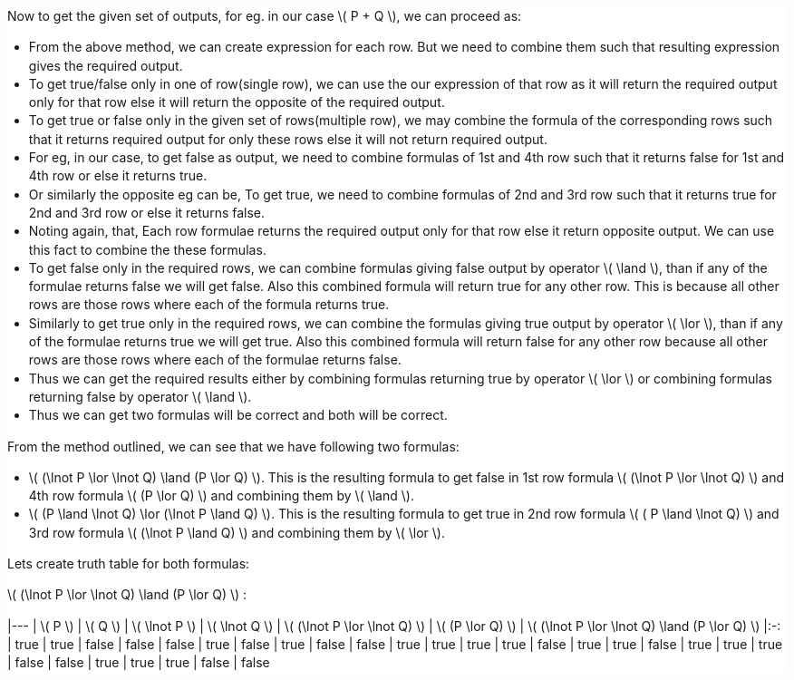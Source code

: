 
Now to get the given set of outputs, for eg. in our case \\( P + Q \\), we can proceed as:

   - From the above method, we can create expression for each row. But we need to combine them such that
      resulting expression gives the required output.
   - To get true/false only in one of row(single row), we can use the our expression of that row as it will return the required output only
      for that row else it will return the opposite of the required output.
   - To get true or false only in the given set of rows(multiple row), we may combine the formula of the corresponding rows such that 
      it returns required output for only these rows else it will not return required output.
   - For eg, in our case, to get false as output, we need to combine formulas of 1st and 4th row such that it returns false for 1st and 4th
      row or else it returns true.
   - Or similarly the opposite eg can be, To get true, we need to combine formulas of 2nd and 3rd row such that it returns true for 2nd and 3rd
      row or else it returns false.
   - Noting again, that, Each row formulae returns the required output only for that row else it return opposite output. We can use this fact to combine the 
      these formulas.
   - To get false only in the required rows, we can combine formulas giving false output by operator \\( \land \\), than if any of the formulae returns false we will get false.
      Also this combined formula will return true for any other row. This is because all other rows are those rows where each of the formula
      returns true.
   - Similarly to get true only in the required rows, we can combine the formulas giving true output by operator \\( \lor \\), than if any of the formulae returns true we will get true.
      Also this combined formula will return false for any other row because all other rows are those rows where each of the formulae returns false.
   - Thus we can get the required results either by combining formulas returning true by operator \\( \lor \\) or combining formulas returning false by operator \\( \land \\).
   - Thus we can get two formulas will be correct and both will be correct.
  
From the method outlined, we can see that we have following two formulas:
  
   - \\( (\lnot P \lor \lnot Q) \land (P \lor Q) \\). This is the resulting formula to get false in 1st row formula \\( (\lnot P \lor \lnot Q) \\) and 4th row formula \\( (P \lor Q) \\) and combining them by \\( \land \\).
   - \\( (P \land \lnot Q) \lor (\lnot P \land Q) \\). This is the resulting formula to get true in 2nd row formula \\( ( P \land \lnot Q) \\) and 3rd row formula \\( (\lnot P \land Q) \\) and combining them by \\( \lor \\).

Lets create truth table for both formulas:
    
\\( (\lnot P \lor \lnot Q) \land (P \lor Q) \\) : 
    
|---
| \\( P \\) | \\( Q \\) | \\( \lnot P \\) | \\( \lnot Q \\) | \\( (\lnot P \lor \lnot Q) \\) | \\( (P \lor Q) \\) | \\( (\lnot P \lor \lnot Q) \land (P \lor Q) \\)
|:-:
| true | true | false | false | false | true | false
| true | false | false | true | true | true | true
| false | true | true | false | true | true | true
| false | false | true | true | true | false | false

